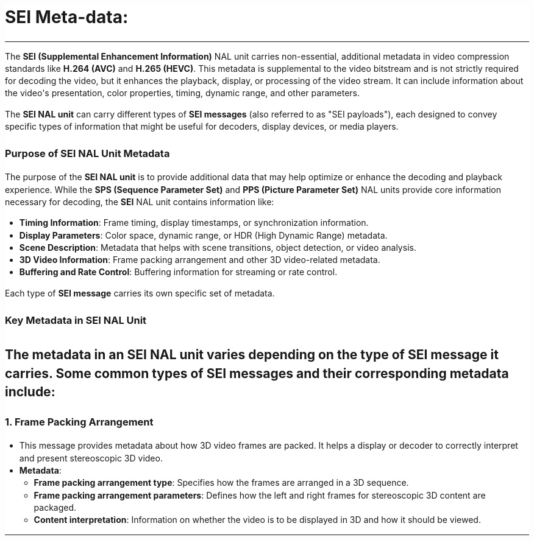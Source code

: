 
# SEI Meta-data:
---
The **SEI (Supplemental Enhancement Information)** NAL unit carries non-essential, additional metadata in 
video compression standards like **H.264 (AVC)** and **H.265 (HEVC)**. 
This metadata is supplemental to the video bitstream and is not strictly required for decoding the video, 
but it enhances the playback, display, or processing of the video stream. 
It can include information about the video's presentation, color properties, timing, dynamic range, and 
other parameters.

The **SEI NAL unit** can carry different types of **SEI messages** (also referred to as "SEI payloads"), 
each designed to convey specific types of information that might be useful for decoders, display devices, 
or media players.

### **Purpose of SEI NAL Unit Metadata**

The purpose of the **SEI NAL unit** is to provide additional data that may help optimize or enhance the 
decoding and playback experience. 
While the **SPS (Sequence Parameter Set)** and **PPS (Picture Parameter Set)** NAL units provide core 
information necessary for decoding, the **SEI** NAL unit contains information like:

- **Timing Information**: Frame timing, display timestamps, or synchronization information.
- **Display Parameters**: Color space, dynamic range, or HDR (High Dynamic Range) metadata.
- **Scene Description**: Metadata that helps with scene transitions, object detection, or video analysis.
- **3D Video Information**: Frame packing arrangement and other 3D video-related metadata.
- **Buffering and Rate Control**: Buffering information for streaming or rate control.

Each type of **SEI message** carries its own specific set of metadata.

### **Key Metadata in SEI NAL Unit**

The metadata in an **SEI NAL unit** varies depending on the type of **SEI message** it carries. 
Some common types of **SEI messages** and their corresponding metadata include:
---

### 1. **Frame Packing Arrangement**
   - This message provides metadata about how 3D video frames are packed. 
     It helps a display or decoder to correctly interpret and present stereoscopic 3D video.
   - **Metadata**:
     - **Frame packing arrangement type**: Specifies how the frames are arranged in a 3D sequence.
     - **Frame packing arrangement parameters**: Defines how the left and right frames for stereoscopic 
       3D content are packaged.
     - **Content interpretation**: Information on whether the video is to be displayed in 3D and how it 
       should be viewed.

---